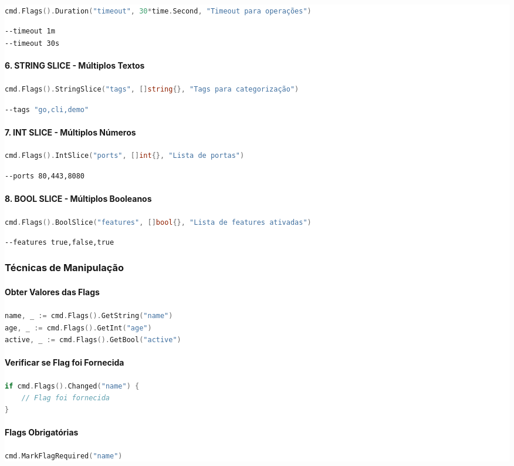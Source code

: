 ```go
cmd.Flags().Duration("timeout", 30*time.Second, "Timeout para operações")
```

```bash
--timeout 1m
--timeout 30s
```

#### 6. **STRING SLICE** - Múltiplos Textos

```go
cmd.Flags().StringSlice("tags", []string{}, "Tags para categorização")
```

```bash
--tags "go,cli,demo"
```

#### 7. **INT SLICE** - Múltiplos Números

```go
cmd.Flags().IntSlice("ports", []int{}, "Lista de portas")
```

```bash
--ports 80,443,8080
```

#### 8. **BOOL SLICE** - Múltiplos Booleanos

```go
cmd.Flags().BoolSlice("features", []bool{}, "Lista de features ativadas")
```

```bash
--features true,false,true
```

### Técnicas de Manipulação

#### **Obter Valores das Flags**

```go
name, _ := cmd.Flags().GetString("name")
age, _ := cmd.Flags().GetInt("age")
active, _ := cmd.Flags().GetBool("active")
```

#### **Verificar se Flag foi Fornecida**

```go
if cmd.Flags().Changed("name") {
    // Flag foi fornecida
}
```

#### **Flags Obrigatórias**

```go
cmd.MarkFlagRequired("name")
```
